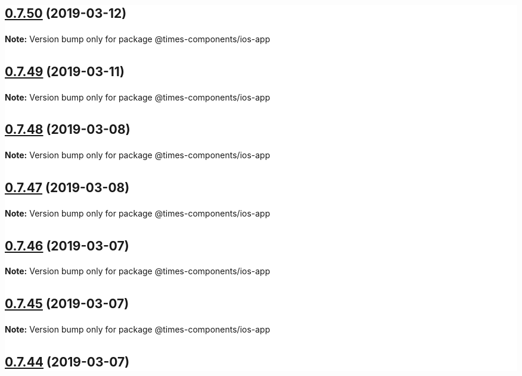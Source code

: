 ## [0.7.50](https://github.com/newsuk/times-components/compare/@times-components/ios-app@0.7.49...@times-components/ios-app@0.7.50) (2019-03-12)

**Note:** Version bump only for package @times-components/ios-app





## [0.7.49](https://github.com/newsuk/times-components/compare/@times-components/ios-app@0.7.48...@times-components/ios-app@0.7.49) (2019-03-11)

**Note:** Version bump only for package @times-components/ios-app





## [0.7.48](https://github.com/newsuk/times-components/compare/@times-components/ios-app@0.7.47...@times-components/ios-app@0.7.48) (2019-03-08)

**Note:** Version bump only for package @times-components/ios-app





## [0.7.47](https://github.com/newsuk/times-components/compare/@times-components/ios-app@0.7.46...@times-components/ios-app@0.7.47) (2019-03-08)

**Note:** Version bump only for package @times-components/ios-app





## [0.7.46](https://github.com/newsuk/times-components/compare/@times-components/ios-app@0.7.45...@times-components/ios-app@0.7.46) (2019-03-07)

**Note:** Version bump only for package @times-components/ios-app





## [0.7.45](https://github.com/newsuk/times-components/compare/@times-components/ios-app@0.7.44...@times-components/ios-app@0.7.45) (2019-03-07)

**Note:** Version bump only for package @times-components/ios-app





## [0.7.44](https://github.com/newsuk/times-components/compare/@times-components/ios-app@0.7.43...@times-components/ios-app@0.7.44) (2019-03-07)

